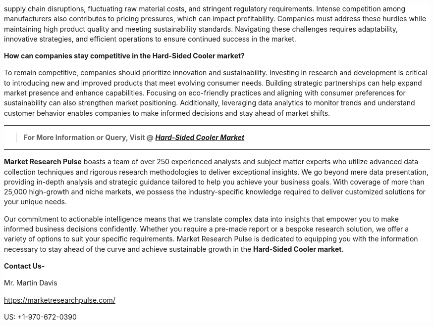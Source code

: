 supply chain disruptions, fluctuating raw material costs, and stringent regulatory requirements. Intense competition among manufacturers also contributes to pricing pressures, which can impact profitability. Companies must address these hurdles while maintaining high product quality and meeting sustainability standards. Navigating these challenges requires adaptability, innovative strategies, and efficient operations to ensure continued success in the market.</p><p><strong>How can companies stay competitive in the Hard-Sided Cooler market?</strong></p><p>To remain competitive, companies should prioritize innovation and sustainability. Investing in research and development is critical to introducing new and improved products that meet evolving consumer needs. Building strategic partnerships can help expand market presence and enhance capabilities. Focusing on eco-friendly practices and aligning with consumer preferences for sustainability can also strengthen market positioning. Additionally, leveraging data analytics to monitor trends and understand customer behavior enables companies to make informed decisions and stay ahead of market shifts.</p><hr /><blockquote><p><strong>For More Information or Query, Visit @&nbsp;<em><a href="https://marketresearchpulse.com/report/71310/hard-sided-cooler-market?utm_source=Linkedin&utm_medium=029">Hard-Sided Cooler Market</a></em></strong></p></blockquote><hr /><p><strong>Market Research Pulse</strong> boasts a team of over 250 experienced analysts and subject matter experts who utilize advanced data collection techniques and rigorous research methodologies to deliver exceptional insights. We go beyond mere data presentation, providing in-depth analysis and strategic guidance tailored to help you achieve your business goals. With coverage of more than 25,000 high-growth and niche markets, we possess the industry-specific knowledge required to deliver customized solutions for your unique needs.</p><p>Our commitment to actionable intelligence means that we translate complex data into insights that empower you to make informed business decisions confidently. Whether you require a pre-made report or a bespoke research solution, we offer a variety of options to suit your specific requirements. Market Research Pulse is dedicated to equipping you with the information necessary to stay ahead of the curve and achieve sustainable growth in the <strong>Hard-Sided Cooler market.</strong></p><p><strong>Contact Us-</strong></p><p>Mr. Martin Davis</p><p>https://marketresearchpulse.com/</p><p>US: +1-970-672-0390</p>
